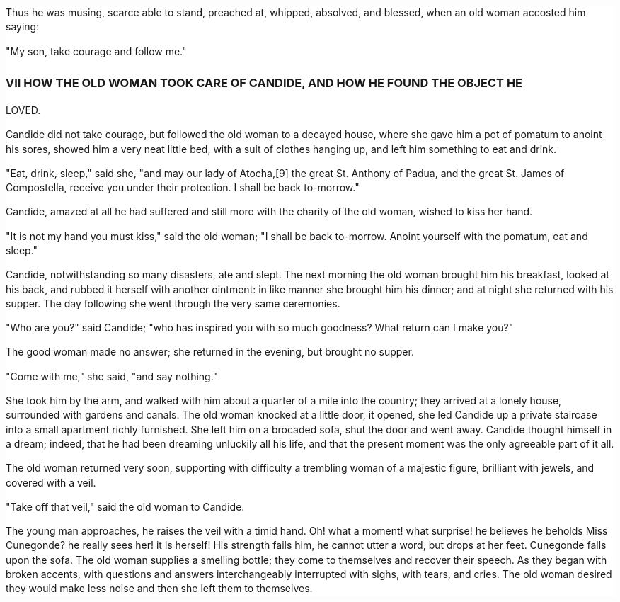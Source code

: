 Thus he was musing, scarce able to stand, preached at, whipped,
absolved, and blessed, when an old woman accosted him saying:

"My son, take courage and follow me."




### VII HOW THE OLD WOMAN TOOK CARE OF CANDIDE, AND HOW HE FOUND THE OBJECT HE
LOVED.


Candide did not take courage, but followed the old woman to a decayed
house, where she gave him a pot of pomatum to anoint his sores, showed
him a very neat little bed, with a suit of clothes hanging up, and left
him something to eat and drink.

"Eat, drink, sleep," said she, "and may our lady of Atocha,[9] the great
St. Anthony of Padua, and the great St. James of Compostella, receive
you under their protection. I shall be back to-morrow."

Candide, amazed at all he had suffered and still more with the charity
of the old woman, wished to kiss her hand.

"It is not my hand you must kiss," said the old woman; "I shall be back
to-morrow. Anoint yourself with the pomatum, eat and sleep."

Candide, notwithstanding so many disasters, ate and slept. The next
morning the old woman brought him his breakfast, looked at his back, and
rubbed it herself with another ointment: in like manner she brought him
his dinner; and at night she returned with his supper. The day following
she went through the very same ceremonies.

"Who are you?" said Candide; "who has inspired you with so much
goodness? What return can I make you?"

The good woman made no answer; she returned in the evening, but brought
no supper.

"Come with me," she said, "and say nothing."

She took him by the arm, and walked with him about a quarter of a mile
into the country; they arrived at a lonely house, surrounded with
gardens and canals. The old woman knocked at a little door, it opened,
she led Candide up a private staircase into a small apartment richly
furnished. She left him on a brocaded sofa, shut the door and went away.
Candide thought himself in a dream; indeed, that he had been dreaming
unluckily all his life, and that the present moment was the only
agreeable part of it all.

The old woman returned very soon, supporting with difficulty a trembling
woman of a majestic figure, brilliant with jewels, and covered with a
veil.

"Take off that veil," said the old woman to Candide.

The young man approaches, he raises the veil with a timid hand. Oh!
what a moment! what surprise! he believes he beholds Miss Cunegonde? he
really sees her! it is herself! His strength fails him, he cannot utter
a word, but drops at her feet. Cunegonde falls upon the sofa. The old
woman supplies a smelling bottle; they come to themselves and recover
their speech. As they began with broken accents, with questions and
answers interchangeably interrupted with sighs, with tears, and cries.
The old woman desired they would make less noise and then she left them
to themselves.
